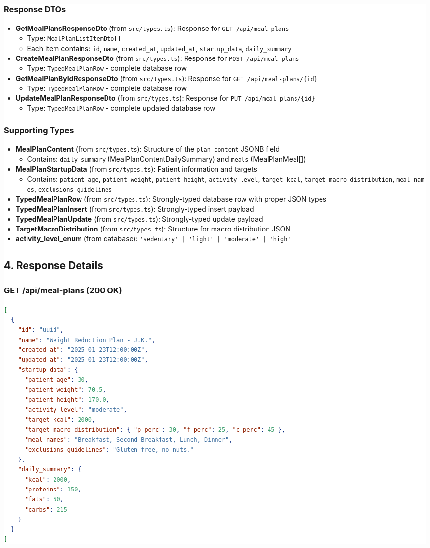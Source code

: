 ### Response DTOs

- **GetMealPlansResponseDto** (from `src/types.ts`): Response for `GET /api/meal-plans`
  - Type: `MealPlanListItemDto[]`
  - Each item contains: `id`, `name`, `created_at`, `updated_at`, `startup_data`, `daily_summary`
- **CreateMealPlanResponseDto** (from `src/types.ts`): Response for `POST /api/meal-plans`
  - Type: `TypedMealPlanRow` - complete database row
- **GetMealPlanByIdResponseDto** (from `src/types.ts`): Response for `GET /api/meal-plans/{id}`
  - Type: `TypedMealPlanRow` - complete database row
- **UpdateMealPlanResponseDto** (from `src/types.ts`): Response for `PUT /api/meal-plans/{id}`
  - Type: `TypedMealPlanRow` - complete updated database row

### Supporting Types

- **MealPlanContent** (from `src/types.ts`): Structure of the `plan_content` JSONB field
  - Contains: `daily_summary` (MealPlanContentDailySummary) and `meals` (MealPlanMeal[])
- **MealPlanStartupData** (from `src/types.ts`): Patient information and targets
  - Contains: `patient_age`, `patient_weight`, `patient_height`, `activity_level`, `target_kcal`, `target_macro_distribution`, `meal_names`, `exclusions_guidelines`
- **TypedMealPlanRow** (from `src/types.ts`): Strongly-typed database row with proper JSON types
- **TypedMealPlanInsert** (from `src/types.ts`): Strongly-typed insert payload
- **TypedMealPlanUpdate** (from `src/types.ts`): Strongly-typed update payload
- **TargetMacroDistribution** (from `src/types.ts`): Structure for macro distribution JSON
- **activity_level_enum** (from database): `'sedentary' | 'light' | 'moderate' | 'high'`

## 4. Response Details

### GET /api/meal-plans (200 OK)

```json
[
  {
    "id": "uuid",
    "name": "Weight Reduction Plan - J.K.",
    "created_at": "2025-01-23T12:00:00Z",
    "updated_at": "2025-01-23T12:00:00Z",
    "startup_data": {
      "patient_age": 30,
      "patient_weight": 70.5,
      "patient_height": 170.0,
      "activity_level": "moderate",
      "target_kcal": 2000,
      "target_macro_distribution": { "p_perc": 30, "f_perc": 25, "c_perc": 45 },
      "meal_names": "Breakfast, Second Breakfast, Lunch, Dinner",
      "exclusions_guidelines": "Gluten-free, no nuts."
    },
    "daily_summary": {
      "kcal": 2000,
      "proteins": 150,
      "fats": 60,
      "carbs": 215
    }
  }
]
```
